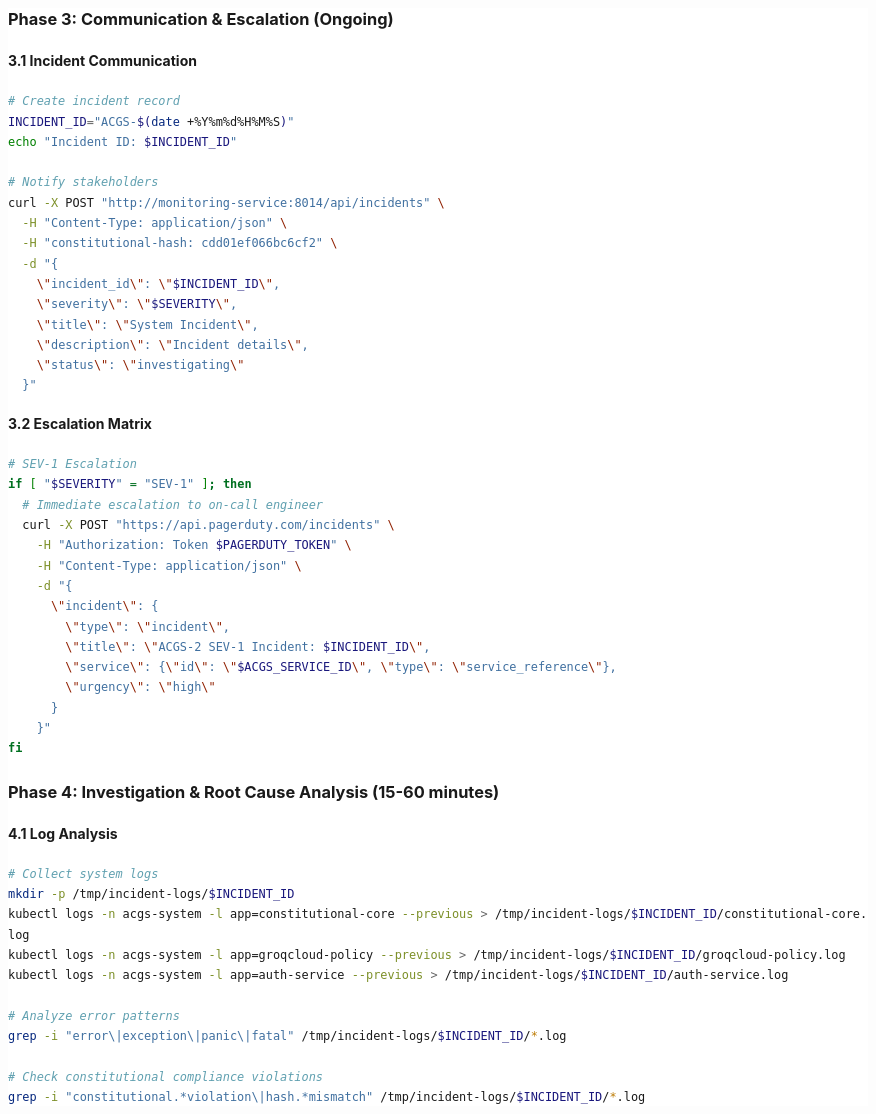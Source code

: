 ### Phase 3: Communication & Escalation (Ongoing)

#### 3.1 Incident Communication
```bash
# Create incident record
INCIDENT_ID="ACGS-$(date +%Y%m%d%H%M%S)"
echo "Incident ID: $INCIDENT_ID"

# Notify stakeholders
curl -X POST "http://monitoring-service:8014/api/incidents" \
  -H "Content-Type: application/json" \
  -H "constitutional-hash: cdd01ef066bc6cf2" \
  -d "{
    \"incident_id\": \"$INCIDENT_ID\",
    \"severity\": \"$SEVERITY\",
    \"title\": \"System Incident\",
    \"description\": \"Incident details\",
    \"status\": \"investigating\"
  }"
```

#### 3.2 Escalation Matrix
```bash
# SEV-1 Escalation
if [ "$SEVERITY" = "SEV-1" ]; then
  # Immediate escalation to on-call engineer
  curl -X POST "https://api.pagerduty.com/incidents" \
    -H "Authorization: Token $PAGERDUTY_TOKEN" \
    -H "Content-Type: application/json" \
    -d "{
      \"incident\": {
        \"type\": \"incident\",
        \"title\": \"ACGS-2 SEV-1 Incident: $INCIDENT_ID\",
        \"service\": {\"id\": \"$ACGS_SERVICE_ID\", \"type\": \"service_reference\"},
        \"urgency\": \"high\"
      }
    }"
fi
```

### Phase 4: Investigation & Root Cause Analysis (15-60 minutes)

#### 4.1 Log Analysis
```bash
# Collect system logs
mkdir -p /tmp/incident-logs/$INCIDENT_ID
kubectl logs -n acgs-system -l app=constitutional-core --previous > /tmp/incident-logs/$INCIDENT_ID/constitutional-core.log
kubectl logs -n acgs-system -l app=groqcloud-policy --previous > /tmp/incident-logs/$INCIDENT_ID/groqcloud-policy.log
kubectl logs -n acgs-system -l app=auth-service --previous > /tmp/incident-logs/$INCIDENT_ID/auth-service.log

# Analyze error patterns
grep -i "error\|exception\|panic\|fatal" /tmp/incident-logs/$INCIDENT_ID/*.log

# Check constitutional compliance violations
grep -i "constitutional.*violation\|hash.*mismatch" /tmp/incident-logs/$INCIDENT_ID/*.log
```
